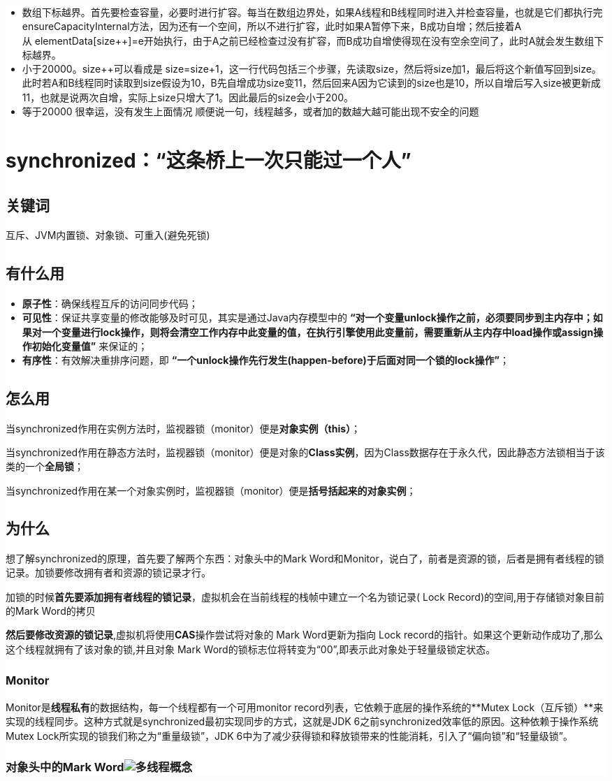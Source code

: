 - 数组下标越界。首先要检查容量，必要时进行扩容。每当在数组边界处，如果A线程和B线程同时进入并检查容量，也就是它们都执行完ensureCapacityInternal方法，因为还有一个空间，所以不进行扩容，此时如果A暂停下来，B成功自增；然后接着A从 elementData[size++]=e开始执行，由于A之前已经检查过没有扩容，而B成功自增使得现在没有空余空间了，此时A就会发生数组下标越界。
- 小于20000。size++可以看成是 size=size+1，这一行代码包括三个步骤，先读取size，然后将size加1，最后将这个新值写回到size。此时若A和B线程同时读取到size假设为10，B先自增成功size变11，然后回来A因为它读到的size也是10，所以自增后写入size被更新成11，也就是说两次自增，实际上size只增大了1。因此最后的size会小于200。
- 等于20000 很幸运，没有发生上面情况
  顺便说一句，线程越多，或者加的数越大越可能出现不安全的问题

# synchronized：“这条桥上一次只能过一个人”



## 关键词

互斥、JVM内置锁、对象锁、可重入(避免死锁)

## 有什么用

- **原子性**：确保线程互斥的访问同步代码；
- **可见性**：保证共享变量的修改能够及时可见，其实是通过Java内存模型中的 **“对一个变量unlock操作之前，必须要同步到主内存中；如果对一个变量进行lock操作，则将会清空工作内存中此变量的值，在执行引擎使用此变量前，需要重新从主内存中load操作或assign操作初始化变量值”** 来保证的；
- **有序性**：有效解决重排序问题，即 **“一个unlock操作先行发生(happen-before)于后面对同一个锁的lock操作”**；



## 怎么用

当synchronized作用在实例方法时，监视器锁（monitor）便是**对象实例（this）**；

当synchronized作用在静态方法时，监视器锁（monitor）便是对象的**Class实例**，因为Class数据存在于永久代，因此静态方法锁相当于该类的一个**全局锁**；

当synchronized作用在某一个对象实例时，监视器锁（monitor）便是**括号括起来的对象实例**；



## 为什么

想了解synchronized的原理，首先要了解两个东西：对象头中的Mark Word和Monitor，说白了，前者是资源的锁，后者是拥有者线程的锁记录。加锁要修改拥有者和资源的锁记录才行。

加锁的时候**首先要添加拥有者线程的锁记录**，虚拟机会在当前线程的栈帧中建立一个名为锁记录( Lock Record)的空间,用于存储锁对象目前的Mark Word的拷贝

**然后要修改资源的锁记录**,虚拟机将使用**CAS**操作尝试将对象的 Mark Word更新为指向 Lock record的指针。如果这个更新动作成功了,那么这个线程就拥有了该对象的锁,并且对象 Mark Word的锁标志位将转变为“00”,即表示此对象处于轻量级锁定状态。

### Monitor

Monitor是**线程私有**的数据结构，每一个线程都有一个可用monitor record列表，它依赖于底层的操作系统的**Mutex Lock（互斥锁）**来实现的线程同步。这种方式就是synchronized最初实现同步的方式，这就是JDK 6之前synchronized效率低的原因。这种依赖于操作系统Mutex Lock所实现的锁我们称之为“重量级锁”，JDK 6中为了减少获得锁和释放锁带来的性能消耗，引入了“偏向锁”和“轻量级锁”。





### 对象头中的Mark Word![多线程概念](https://wangxuanni.oss-cn-hongkong.aliyuncs.com/%E5%A4%9A%E7%BA%BF%E7%A8%8B%E6%A6%82%E5%BF%B5.png)
